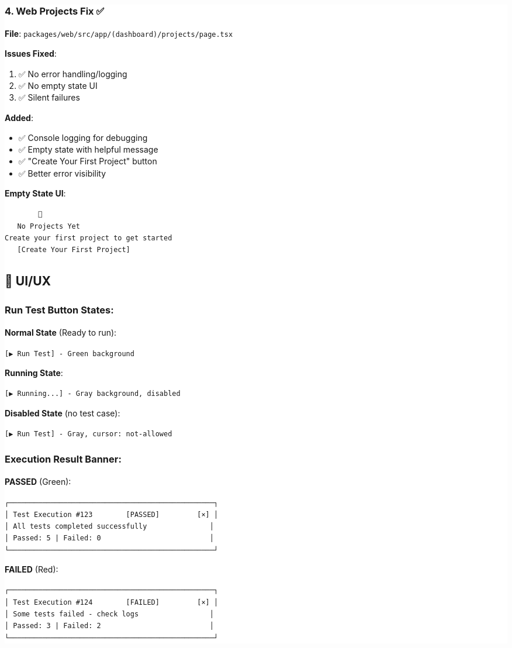 ### 4. **Web Projects Fix** ✅

**File**: `packages/web/src/app/(dashboard)/projects/page.tsx`

**Issues Fixed**:
1. ✅ No error handling/logging
2. ✅ No empty state UI
3. ✅ Silent failures

**Added**:
- ✅ Console logging for debugging
- ✅ Empty state with helpful message
- ✅ "Create Your First Project" button
- ✅ Better error visibility

**Empty State UI**:
```
        📁
   No Projects Yet
Create your first project to get started
   [Create Your First Project]
```

## 🎨 UI/UX

### Run Test Button States:

**Normal State** (Ready to run):
```
[▶️ Run Test] - Green background
```

**Running State**:
```
[▶️ Running...] - Gray background, disabled
```

**Disabled State** (no test case):
```
[▶️ Run Test] - Gray, cursor: not-allowed
```

### Execution Result Banner:

**PASSED** (Green):
```
┌─────────────────────────────────────────────────┐
│ Test Execution #123        [PASSED]         [×] │
│ All tests completed successfully               │
│ Passed: 5 | Failed: 0                          │
└─────────────────────────────────────────────────┘
```

**FAILED** (Red):
```
┌─────────────────────────────────────────────────┐
│ Test Execution #124        [FAILED]         [×] │
│ Some tests failed - check logs                 │
│ Passed: 3 | Failed: 2                          │
└─────────────────────────────────────────────────┘
```
